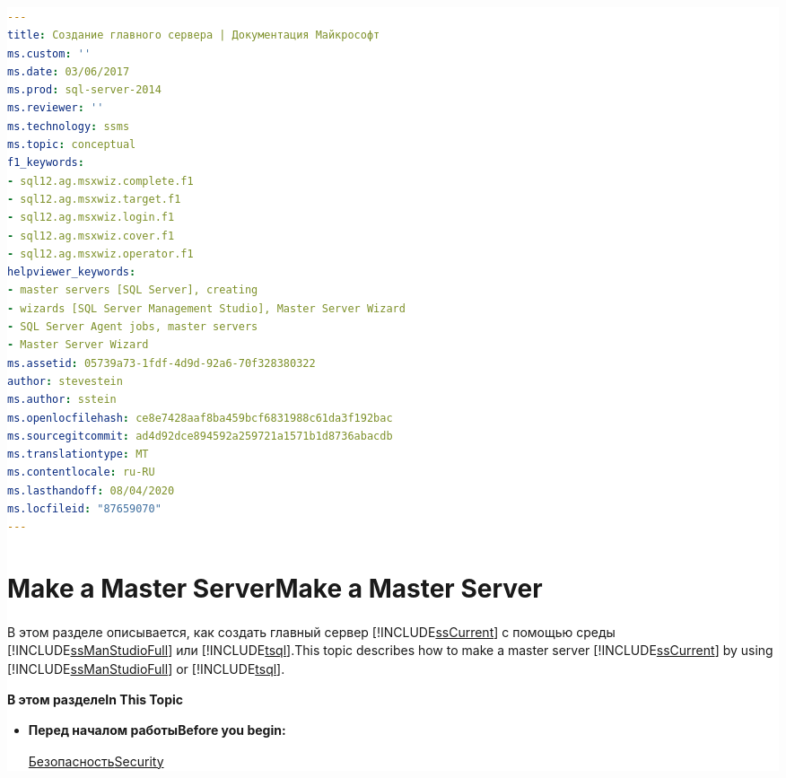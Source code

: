 ```yaml
---
title: Создание главного сервера | Документация Майкрософт
ms.custom: ''
ms.date: 03/06/2017
ms.prod: sql-server-2014
ms.reviewer: ''
ms.technology: ssms
ms.topic: conceptual
f1_keywords:
- sql12.ag.msxwiz.complete.f1
- sql12.ag.msxwiz.target.f1
- sql12.ag.msxwiz.login.f1
- sql12.ag.msxwiz.cover.f1
- sql12.ag.msxwiz.operator.f1
helpviewer_keywords:
- master servers [SQL Server], creating
- wizards [SQL Server Management Studio], Master Server Wizard
- SQL Server Agent jobs, master servers
- Master Server Wizard
ms.assetid: 05739a73-1fdf-4d9d-92a6-70f328380322
author: stevestein
ms.author: sstein
ms.openlocfilehash: ce8e7428aaf8ba459bcf6831988c61da3f192bac
ms.sourcegitcommit: ad4d92dce894592a259721a1571b1d8736abacdb
ms.translationtype: MT
ms.contentlocale: ru-RU
ms.lasthandoff: 08/04/2020
ms.locfileid: "87659070"
---
```

# <a name="make-a-master-server"></a><span data-ttu-id="6e402-102">Make a Master Server</span><span class="sxs-lookup"><span data-stu-id="6e402-102">Make a Master Server</span></span>
  <span data-ttu-id="6e402-103">В этом разделе описывается, как создать главный сервер [!INCLUDE[ssCurrent](../../includes/sscurrent-md.md)] с помощью среды [!INCLUDE[ssManStudioFull](../../includes/ssmanstudiofull-md.md)] или [!INCLUDE[tsql](../../includes/tsql-md.md)].</span><span class="sxs-lookup"><span data-stu-id="6e402-103">This topic describes how to make a master server [!INCLUDE[ssCurrent](../../includes/sscurrent-md.md)] by using [!INCLUDE[ssManStudioFull](../../includes/ssmanstudiofull-md.md)] or [!INCLUDE[tsql](../../includes/tsql-md.md)].</span></span>  
  
 <span data-ttu-id="6e402-104">**В этом разделе**</span><span class="sxs-lookup"><span data-stu-id="6e402-104">**In This Topic**</span></span>  
  
-   <span data-ttu-id="6e402-105">**Перед началом работы**</span><span class="sxs-lookup"><span data-stu-id="6e402-105">**Before you begin:**</span></span>  
  
     [<span data-ttu-id="6e402-106">Безопасность</span><span class="sxs-lookup"><span data-stu-id="6e402-106">Security</span></span>](#Security)  
  